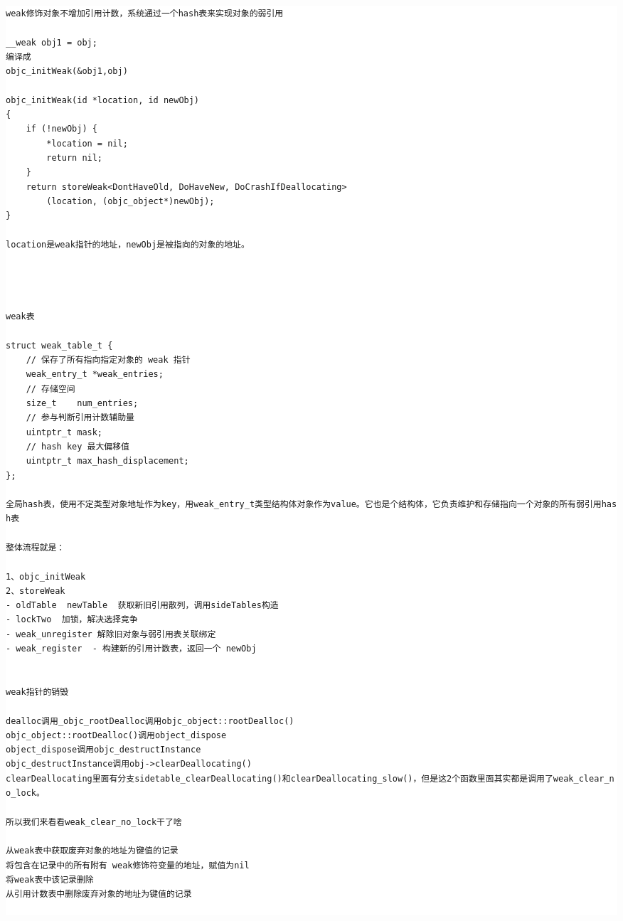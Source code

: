 ```
weak修饰对象不增加引用计数，系统通过一个hash表来实现对象的弱引用

__weak obj1 = obj;
编译成
objc_initWeak(&obj1,obj)

objc_initWeak(id *location, id newObj)
{
    if (!newObj) {
        *location = nil;
        return nil;
    }
    return storeWeak<DontHaveOld, DoHaveNew, DoCrashIfDeallocating>
        (location, (objc_object*)newObj);
}

location是weak指针的地址，newObj是被指向的对象的地址。




weak表

struct weak_table_t {
    // 保存了所有指向指定对象的 weak 指针
    weak_entry_t *weak_entries;
    // 存储空间
    size_t    num_entries;
    // 参与判断引用计数辅助量
    uintptr_t mask;
    // hash key 最大偏移值
    uintptr_t max_hash_displacement;
};

全局hash表，使用不定类型对象地址作为key，用weak_entry_t类型结构体对象作为value。它也是个结构体，它负责维护和存储指向一个对象的所有弱引用hash表

整体流程就是：

1、objc_initWeak
2、storeWeak
- oldTable  newTable  获取新旧引用散列，调用sideTables构造
- lockTwo  加锁，解决选择竞争
- weak_unregister 解除旧对象与弱引用表关联绑定
- weak_register  - 构建新的引用计数表，返回一个 newObj


weak指针的销毁

dealloc调用_objc_rootDealloc调用objc_object::rootDealloc()
objc_object::rootDealloc()调用object_dispose
object_dispose调用objc_destructInstance
objc_destructInstance调用obj->clearDeallocating()
clearDeallocating里面有分支sidetable_clearDeallocating()和clearDeallocating_slow()，但是这2个函数里面其实都是调用了weak_clear_no_lock。 

所以我们来看看weak_clear_no_lock干了啥

从weak表中获取废弃对象的地址为键值的记录
将包含在记录中的所有附有 weak修饰符变量的地址，赋值为nil
将weak表中该记录删除
从引用计数表中删除废弃对象的地址为键值的记录


```